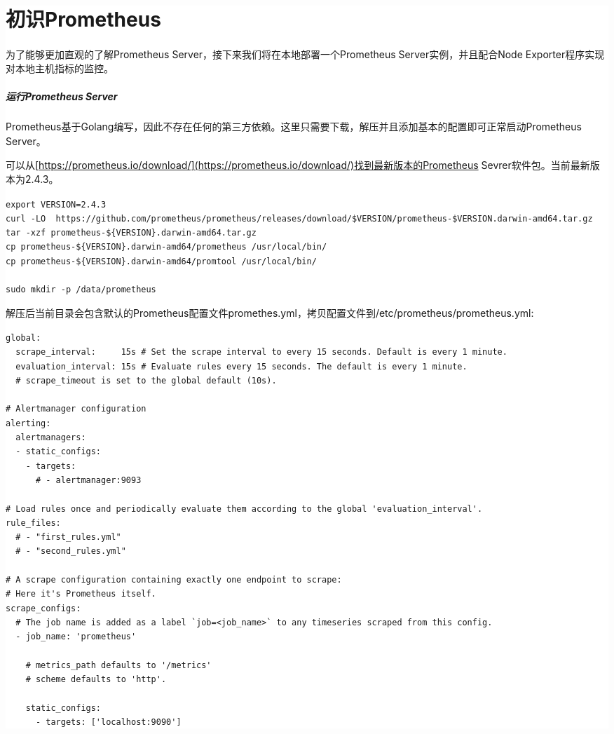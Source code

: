 # 初识Prometheus

为了能够更加直观的了解Prometheus Server，接下来我们将在本地部署一个Prometheus Server实例，并且配合Node Exporter程序实现对本地主机指标的监控。

##### 运行Prometheus Server

Prometheus基于Golang编写，因此不存在任何的第三方依赖。这里只需要下载，解压并且添加基本的配置即可正常启动Prometheus Server。

可以从[https://prometheus.io/download/](https://prometheus.io/download/)找到最新版本的Prometheus Sevrer软件包。当前最新版本为2.4.3。

```
export VERSION=2.4.3
curl -LO  https://github.com/prometheus/prometheus/releases/download/$VERSION/prometheus-$VERSION.darwin-amd64.tar.gz
tar -xzf prometheus-${VERSION}.darwin-amd64.tar.gz
cp prometheus-${VERSION}.darwin-amd64/prometheus /usr/local/bin/
cp prometheus-${VERSION}.darwin-amd64/promtool /usr/local/bin/

sudo mkdir -p /data/prometheus
```

解压后当前目录会包含默认的Prometheus配置文件promethes.yml，拷贝配置文件到/etc/prometheus/prometheus.yml:

```
global:
  scrape_interval:     15s # Set the scrape interval to every 15 seconds. Default is every 1 minute.
  evaluation_interval: 15s # Evaluate rules every 15 seconds. The default is every 1 minute.
  # scrape_timeout is set to the global default (10s).

# Alertmanager configuration
alerting:
  alertmanagers:
  - static_configs:
    - targets:
      # - alertmanager:9093

# Load rules once and periodically evaluate them according to the global 'evaluation_interval'.
rule_files:
  # - "first_rules.yml"
  # - "second_rules.yml"

# A scrape configuration containing exactly one endpoint to scrape:
# Here it's Prometheus itself.
scrape_configs:
  # The job name is added as a label `job=<job_name>` to any timeseries scraped from this config.
  - job_name: 'prometheus'

    # metrics_path defaults to '/metrics'
    # scheme defaults to 'http'.

    static_configs:
      - targets: ['localhost:9090']
```

